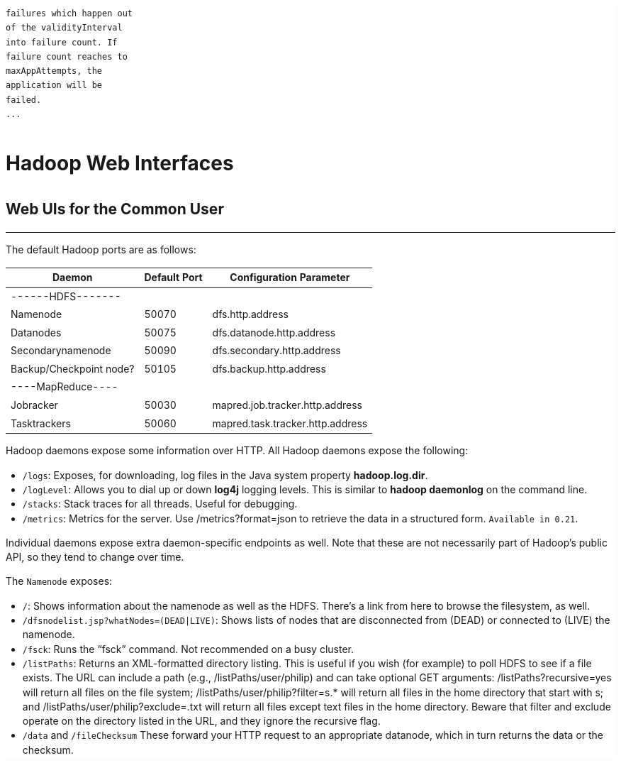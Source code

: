 ```bash
failures which happen out
of the validityInterval
into failure count. If
failure count reaches to
maxAppAttempts, the
application will be
failed.
...
```


# Hadoop Web Interfaces
## Web UIs for the Common User
---
The default Hadoop ports are as follows:

Daemon            | Default Port  | Configuration Parameter
---------------   | ------------  | -----------------------
------HDFS-------||
Namenode          |50070          |dfs.http.address
Datanodes         |50075          |dfs.datanode.http.address
Secondarynamenode |50090          |dfs.secondary.http.address
Backup/Checkpoint node? |50105    |dfs.backup.http.address
----MapReduce----||
Jobracker         |50030          |mapred.job.tracker.http.address
Tasktrackers      |50060          |mapred.task.tracker.http.address

Hadoop daemons expose some information over HTTP. All Hadoop daemons expose the following:

- `/logs`:
Exposes, for downloading, log files in the Java system property **hadoop.log.dir**.
- `/logLevel`:
Allows you to dial up or down **log4j** logging levels. This is similar to **hadoop daemonlog** on the command line.
- `/stacks`:
Stack traces for all threads. Useful for debugging.
- `/metrics`:
Metrics for the server. Use /metrics?format=json to retrieve the data in a structured form. `Available in 0.21`.

Individual daemons expose extra daemon-specific endpoints as well. Note that these are not necessarily part of Hadoop’s public API, so they tend to change over time.

The `Namenode` exposes:

- `/`:
Shows information about the namenode as well as the HDFS. There’s a link from here to browse the filesystem, as well.
- `/dfsnodelist.jsp?whatNodes=(DEAD|LIVE)`:
Shows lists of nodes that are disconnected from (DEAD) or connected to (LIVE) the namenode.
- `/fsck`:
Runs the “fsck” command. Not recommended on a busy cluster.
- `/listPaths`:
Returns an XML-formatted directory listing. This is useful if you wish (for example) to poll HDFS to see if a file exists. The URL can include a path (e.g., /listPaths/user/philip) and can take optional GET arguments: /listPaths?recursive=yes will return all files on the file system; /listPaths/user/philip?filter=s.* will return all files in the home directory that start with s; and /listPaths/user/philip?exclude=.txt will return all files except text files in the home directory. Beware that filter and exclude operate on the directory listed in the URL, and they ignore the recursive flag.
- `/data` and `/fileChecksum`
These forward your HTTP request to an appropriate datanode, which in turn returns the data or the checksum.
